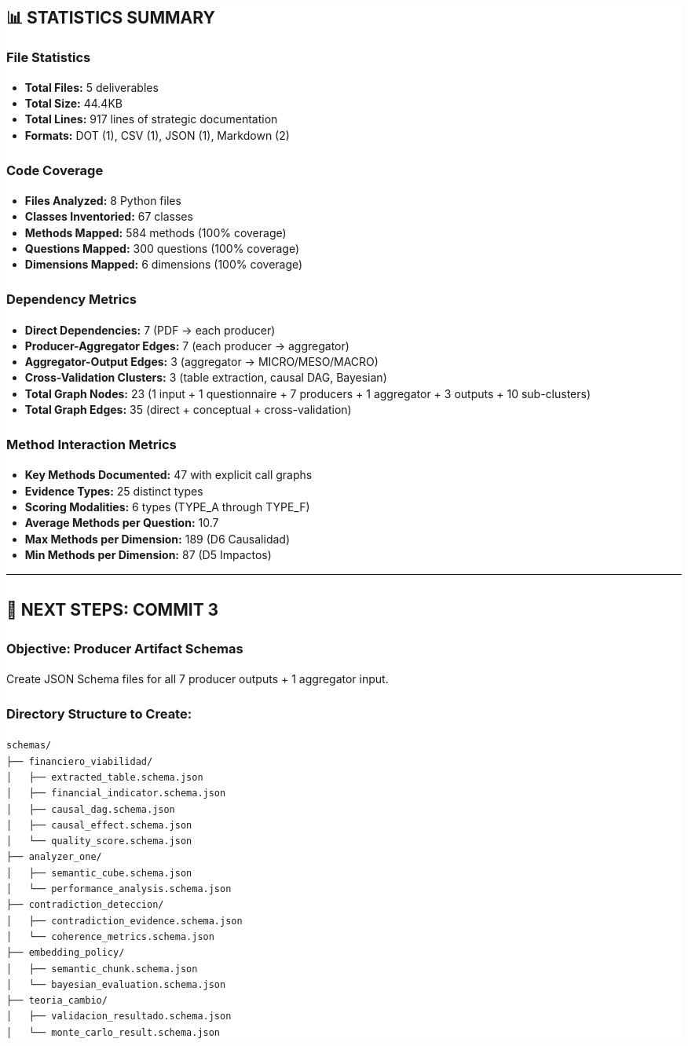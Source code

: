 
## 📊 STATISTICS SUMMARY

### File Statistics
- **Total Files:** 5 deliverables
- **Total Size:** 44.4KB
- **Total Lines:** 917 lines of strategic documentation
- **Formats:** DOT (1), CSV (1), JSON (1), Markdown (2)

### Code Coverage
- **Files Analyzed:** 8 Python files
- **Classes Inventoried:** 67 classes
- **Methods Mapped:** 584 methods (100% coverage)
- **Questions Mapped:** 300 questions (100% coverage)
- **Dimensions Mapped:** 6 dimensions (100% coverage)

### Dependency Metrics
- **Direct Dependencies:** 7 (PDF → each producer)
- **Producer-Aggregator Edges:** 7 (each producer → aggregator)
- **Aggregator-Output Edges:** 3 (aggregator → MICRO/MESO/MACRO)
- **Cross-Validation Clusters:** 3 (table extraction, causal DAG, Bayesian)
- **Total Graph Nodes:** 23 (1 input + 1 questionnaire + 7 producers + 1 aggregator + 3 outputs + 10 sub-clusters)
- **Total Graph Edges:** 35 (direct + conceptual + cross-validation)

### Method Interaction Metrics
- **Key Methods Documented:** 47 with explicit call graphs
- **Evidence Types:** 25 distinct types
- **Scoring Modalities:** 6 types (TYPE_A through TYPE_F)
- **Average Methods per Question:** 10.7
- **Max Methods per Dimension:** 189 (D6 Causalidad)
- **Min Methods per Dimension:** 87 (D5 Impactos)

---

## 🔄 NEXT STEPS: COMMIT 3

### Objective: Producer Artifact Schemas
Create JSON Schema files for all 7 producer outputs + 1 aggregator input.

### Directory Structure to Create:
```
schemas/
├── financiero_viabilidad/
│   ├── extracted_table.schema.json
│   ├── financial_indicator.schema.json
│   ├── causal_dag.schema.json
│   ├── causal_effect.schema.json
│   └── quality_score.schema.json
├── analyzer_one/
│   ├── semantic_cube.schema.json
│   └── performance_analysis.schema.json
├── contradiction_deteccion/
│   ├── contradiction_evidence.schema.json
│   └── coherence_metrics.schema.json
├── embedding_policy/
│   ├── semantic_chunk.schema.json
│   └── bayesian_evaluation.schema.json
├── teoria_cambio/
│   ├── validacion_resultado.schema.json
│   └── monte_carlo_result.schema.json
```